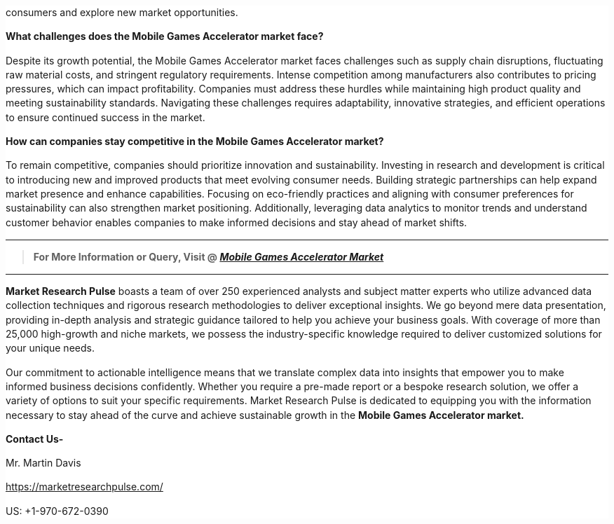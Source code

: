 consumers and explore new market opportunities.</p><p><strong>What challenges does the Mobile Games Accelerator market face?</strong></p><p>Despite its growth potential, the Mobile Games Accelerator market faces challenges such as supply chain disruptions, fluctuating raw material costs, and stringent regulatory requirements. Intense competition among manufacturers also contributes to pricing pressures, which can impact profitability. Companies must address these hurdles while maintaining high product quality and meeting sustainability standards. Navigating these challenges requires adaptability, innovative strategies, and efficient operations to ensure continued success in the market.</p><p><strong>How can companies stay competitive in the Mobile Games Accelerator market?</strong></p><p>To remain competitive, companies should prioritize innovation and sustainability. Investing in research and development is critical to introducing new and improved products that meet evolving consumer needs. Building strategic partnerships can help expand market presence and enhance capabilities. Focusing on eco-friendly practices and aligning with consumer preferences for sustainability can also strengthen market positioning. Additionally, leveraging data analytics to monitor trends and understand customer behavior enables companies to make informed decisions and stay ahead of market shifts.</p><hr /><blockquote><p><strong>For More Information or Query, Visit @&nbsp;<em><a href="https://marketresearchpulse.com/report/23649/mobile-games-accelerator-market?utm_source=Linkedin&utm_medium=052">Mobile Games Accelerator Market</a></em></strong></p></blockquote><hr /><p><strong>Market Research Pulse</strong> boasts a team of over 250 experienced analysts and subject matter experts who utilize advanced data collection techniques and rigorous research methodologies to deliver exceptional insights. We go beyond mere data presentation, providing in-depth analysis and strategic guidance tailored to help you achieve your business goals. With coverage of more than 25,000 high-growth and niche markets, we possess the industry-specific knowledge required to deliver customized solutions for your unique needs.</p><p>Our commitment to actionable intelligence means that we translate complex data into insights that empower you to make informed business decisions confidently. Whether you require a pre-made report or a bespoke research solution, we offer a variety of options to suit your specific requirements. Market Research Pulse is dedicated to equipping you with the information necessary to stay ahead of the curve and achieve sustainable growth in the <strong>Mobile Games Accelerator market.</strong></p><p><strong>Contact Us-</strong></p><p>Mr. Martin Davis</p><p>https://marketresearchpulse.com/</p><p>US: +1-970-672-0390</p>
